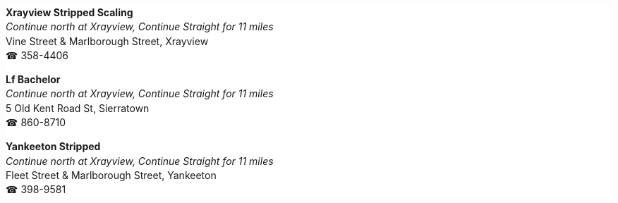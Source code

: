 **Xrayview Stripped Scaling**  
_Continue north at Xrayview, Continue Straight for 11 miles_  
Vine Street & Marlborough Street, Xrayview  
☎ 358-4406

**Lf Bachelor**  
_Continue north at Xrayview, Continue Straight for 11 miles_  
5 Old Kent Road St, Sierratown  
☎ 860-8710

**Yankeeton Stripped**  
_Continue north at Xrayview, Continue Straight for 11 miles_  
Fleet Street & Marlborough Street, Yankeeton  
☎ 398-9581

